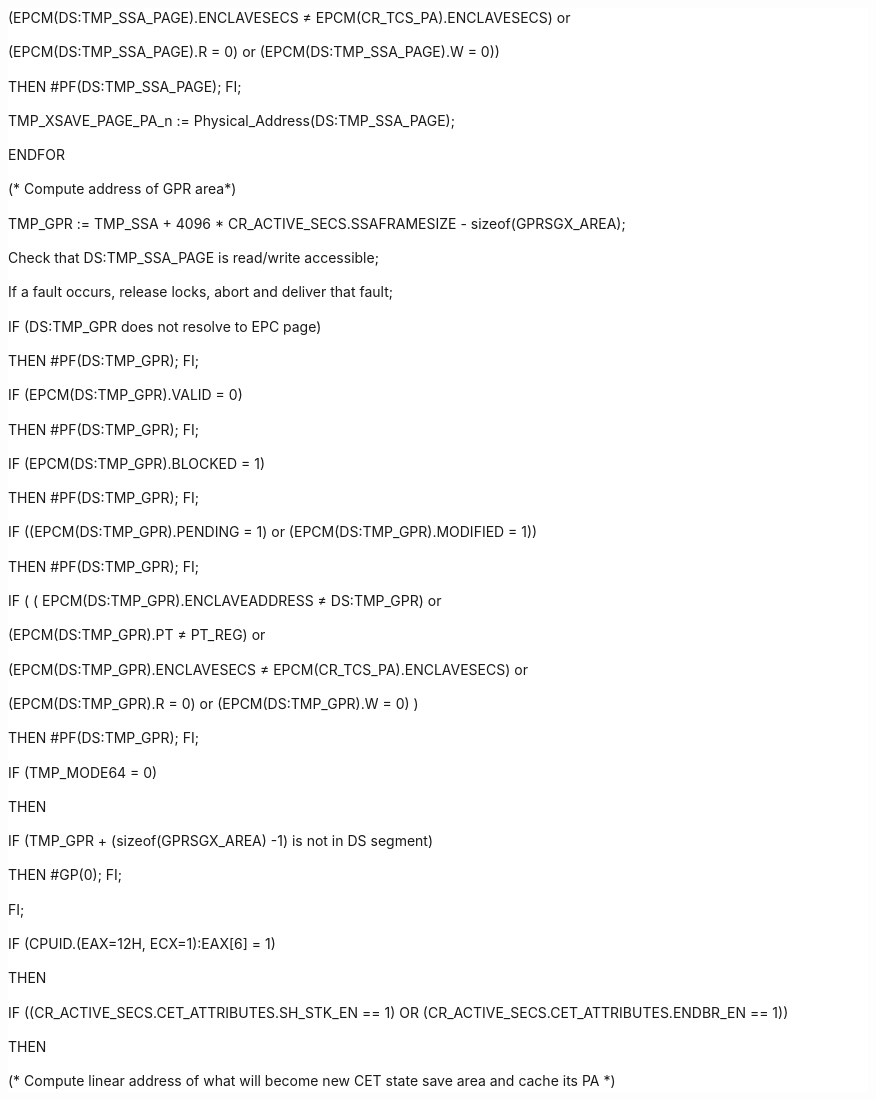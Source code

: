 (EPCM(DS:TMP_SSA_PAGE).ENCLAVESECS ≠ EPCM(CR_TCS_PA).ENCLAVESECS) or

(EPCM(DS:TMP_SSA_PAGE).R = 0) or (EPCM(DS:TMP_SSA_PAGE).W = 0))

THEN #​PF(DS:TMP_SSA_PAGE); FI;

TMP_XSAVE_PAGE_PA_n := Physical_Address(DS:TMP_SSA_PAGE);

ENDFOR

(\* Compute address of GPR area\*)

TMP_GPR := TMP_SSA + 4096 \* CR_ACTIVE_SECS.SSAFRAMESIZE - sizeof(GPRSGX_AREA);

Check that DS:TMP_SSA_PAGE is read/write accessible;

If a fault occurs, release locks, abort and deliver that fault;

IF (DS:TMP_GPR does not resolve to EPC page)

THEN #​PF(DS:TMP_GPR); FI;

IF (EPCM(DS:TMP_GPR).VALID = 0)

THEN #​PF(DS:TMP_GPR); FI;

IF (EPCM(DS:TMP_GPR).BLOCKED = 1)

THEN #​PF(DS:TMP_GPR); FI;

IF ((EPCM(DS:TMP_GPR).PENDING = 1) or (EPCM(DS:TMP_GPR).MODIFIED = 1))

THEN #​PF(DS:TMP_GPR); FI;

IF ( ( EPCM(DS:TMP_GPR).ENCLAVEADDRESS ≠ DS:TMP_GPR) or

(EPCM(DS:TMP_GPR).PT ≠ PT_REG) or

(EPCM(DS:TMP_GPR).ENCLAVESECS ≠ EPCM(CR_TCS_PA).ENCLAVESECS) or

(EPCM(DS:TMP_GPR).R = 0) or (EPCM(DS:TMP_GPR).W = 0) )

THEN #​PF(DS:TMP_GPR); FI;

IF (TMP_MODE64 = 0)

THEN

IF (TMP_GPR + (sizeof(GPRSGX_AREA) -1) is not in DS segment)

THEN #​​​​GP(0); FI;

FI;

IF (CPUID.(EAX=12H, ECX=1):EAX[6] = 1)

THEN

IF ((CR_ACTIVE_SECS.CET_ATTRIBUTES.SH_STK_EN == 1) OR (CR_ACTIVE_SECS.CET_ATTRIBUTES.ENDBR_EN == 1))

THEN

(\* Compute linear address of what will become new CET state save area and cache its PA \*)
